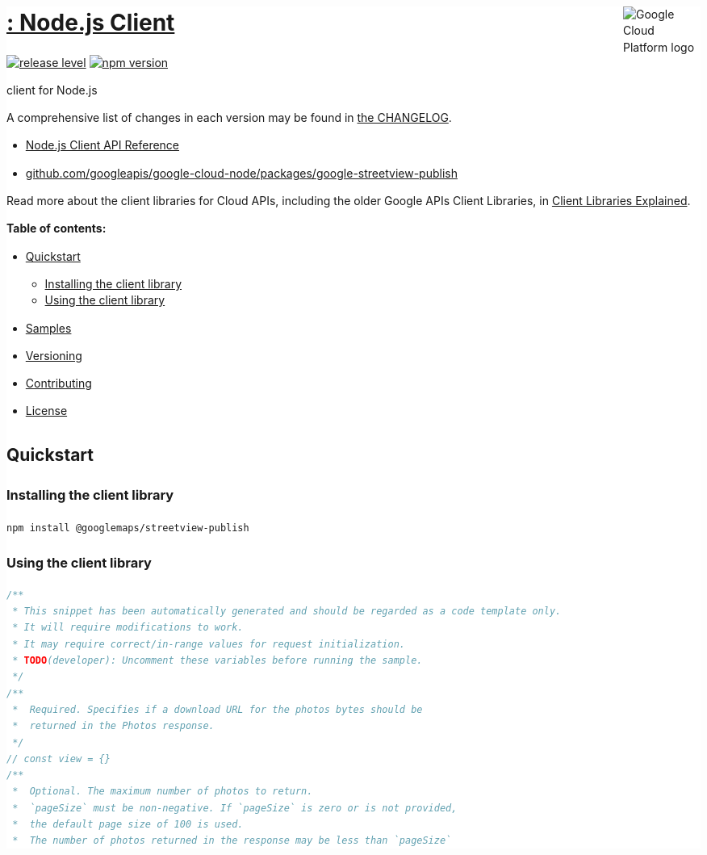 [//]: # "This README.md file is auto-generated, all changes to this file will be lost."
[//]: # "To regenerate it, use `python -m synthtool`."
<img src="https://avatars2.githubusercontent.com/u/2810941?v=3&s=96" alt="Google Cloud Platform logo" title="Google Cloud Platform" align="right" height="96" width="96"/>

# [: Node.js Client](https://github.com/googleapis/google-cloud-node/tree/main/packages/google-streetview-publish)

[![release level](https://img.shields.io/badge/release%20level-preview-yellow.svg?style=flat)](https://cloud.google.com/terms/launch-stages)
[![npm version](https://img.shields.io/npm/v/@googlemaps/streetview-publish.svg)](https://www.npmjs.org/package/@googlemaps/streetview-publish)




 client for Node.js


A comprehensive list of changes in each version may be found in
[the CHANGELOG](https://github.com/googleapis/google-cloud-node/tree/main/packages/google-streetview-publish/CHANGELOG.md).

* [ Node.js Client API Reference][client-docs]

* [github.com/googleapis/google-cloud-node/packages/google-streetview-publish](https://github.com/googleapis/google-cloud-node/tree/main/packages/google-streetview-publish)

Read more about the client libraries for Cloud APIs, including the older
Google APIs Client Libraries, in [Client Libraries Explained][explained].

[explained]: https://cloud.google.com/apis/docs/client-libraries-explained

**Table of contents:**


* [Quickstart](#quickstart)

  * [Installing the client library](#installing-the-client-library)
  * [Using the client library](#using-the-client-library)
* [Samples](#samples)
* [Versioning](#versioning)
* [Contributing](#contributing)
* [License](#license)

## Quickstart

### Installing the client library

```bash
npm install @googlemaps/streetview-publish
```


### Using the client library

```javascript
/**
 * This snippet has been automatically generated and should be regarded as a code template only.
 * It will require modifications to work.
 * It may require correct/in-range values for request initialization.
 * TODO(developer): Uncomment these variables before running the sample.
 */
/**
 *  Required. Specifies if a download URL for the photos bytes should be
 *  returned in the Photos response.
 */
// const view = {}
/**
 *  Optional. The maximum number of photos to return.
 *  `pageSize` must be non-negative. If `pageSize` is zero or is not provided,
 *  the default page size of 100 is used.
 *  The number of photos returned in the response may be less than `pageSize`
```

[launch_stages]: https://cloud.google.com/terms/launch-stages
[client-docs]: https://cloud.google.com/nodejs/docs/reference/publish/latest
[shell_img]: https://gstatic.com/cloudssh/images/open-btn.png
[projects]: https://console.cloud.google.com/project
[billing]: https://support.google.com/cloud/answer/6293499#enable-billing
[auth]: https://cloud.google.com/docs/authentication/external/set-up-adc-local
[//]: # "partials.introduction"